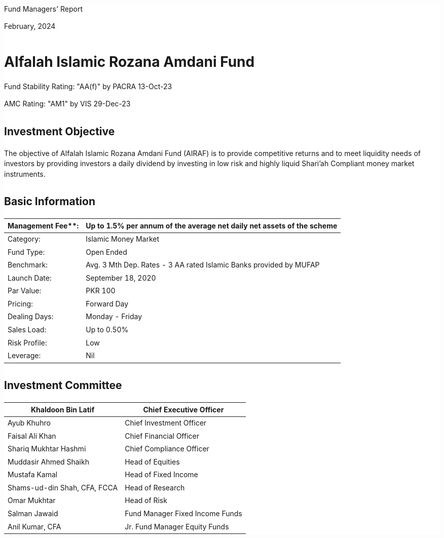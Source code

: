 Fund Managers' Report

February, 2024

# Alfalah Islamic Rozana Amdani Fund

Fund Stability Rating: "AA(f)" by PACRA 13-Oct-23

AMC Rating: "AM1" by VIS 29-Dec-23

## Investment Objective

The objective of Alfalah Islamic Rozana Amdani Fund (AIRAF) is to provide competitive returns and to meet liquidity needs of investors by providing investors a daily dividend by investing in low risk and highly liquid Shari’ah Compliant money market instruments.

## Basic Information

| Management Fee\*\*: | Up to 1.5% per annum of the average net daily net assets of the scheme |
| ------------------- | ---------------------------------------------------------------------- |
| Category:           | Islamic Money Market                                                   |
| Fund Type:          | Open Ended                                                             |
| Benchmark:          | Avg. 3 Mth Dep. Rates - 3 AA rated Islamic Banks provided by MUFAP     |
| Launch Date:        | September 18, 2020                                                     |
| Par Value:          | PKR 100                                                                |
| Pricing:            | Forward Day                                                            |
| Dealing Days:       | Monday - Friday                                                        |
| Sales Load:         | Up to 0.50%                                                            |
| Risk Profile:       | Low                                                                    |
| Leverage:           | Nil                                                                    |

## Investment Committee

| Khaldoon Bin Latif           | Chief Executive Officer         |
| ---------------------------- | ------------------------------- |
| Ayub Khuhro                  | Chief Investment Officer        |
| Faisal Ali Khan              | Chief Financial Officer         |
| Shariq Mukhtar Hashmi        | Chief Compliance Officer        |
| Muddasir Ahmed Shaikh        | Head of Equities                |
| Mustafa Kamal                | Head of Fixed Income            |
| Shams-ud-din Shah, CFA, FCCA | Head of Research                |
| Omar Mukhtar                 | Head of Risk                    |
| Salman Jawaid                | Fund Manager Fixed Income Funds |
| Anil Kumar, CFA              | Jr. Fund Manager Equity Funds   |

